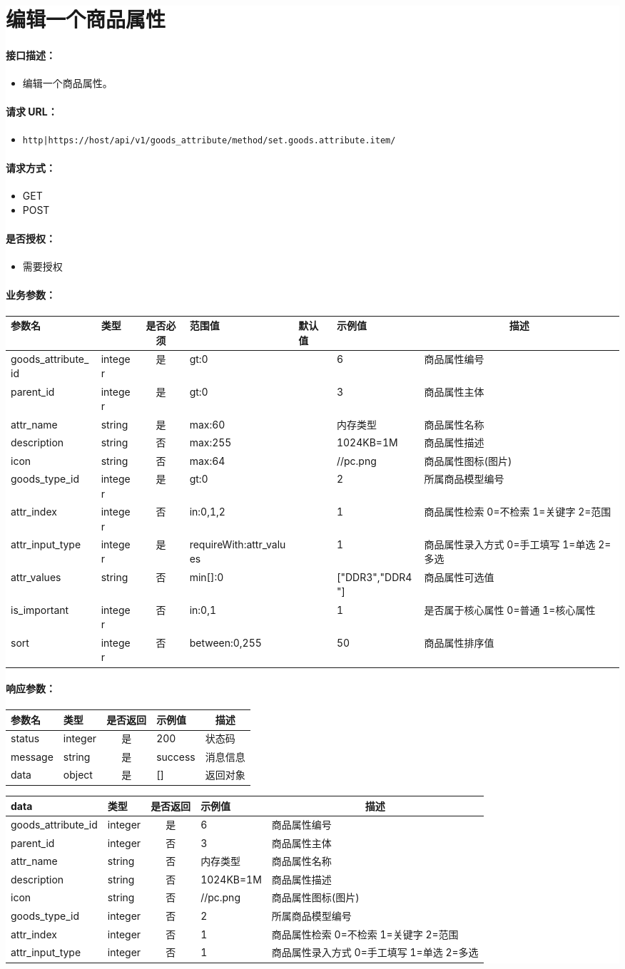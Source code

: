 # 编辑一个商品属性

#### 接口描述：
- 编辑一个商品属性。

#### 请求 URL：
- `http|https://host/api/v1/goods_attribute/method/set.goods.attribute.item/`

#### 请求方式：
- GET
- POST

#### 是否授权：
- 需要授权

#### 业务参数：
|参数名|类型|是否必须|范围值|默认值|示例值|描述|
|:----|:---|:---:|:-----|:-----|:-----|-----|
|goods_attribute_id |integer |是 |gt:0 | |6 |商品属性编号 |
|parent_id |integer |是 |gt:0 | |3 |商品属性主体 |
|attr_name |string |是 |max:60 | |内存类型 |商品属性名称 |
|description |string |否 |max:255 | |1024KB=1M |商品属性描述 |
|icon |string |否 |max:64 | |//pc.png |商品属性图标(图片) |
|goods_type_id |integer |是 |gt:0 | |2 |所属商品模型编号 |
|attr_index |integer |否 |in:0,1,2 | |1 |商品属性检索 0=不检索 1=关键字 2=范围 |
|attr_input_type |integer |是 |requireWith:attr_values | |1 |商品属性录入方式 0=手工填写 1=单选 2=多选 |
|attr_values |string |否 |min[]:0 | |[&#34;DDR3&#34;,&#34;DDR4&#34;] |商品属性可选值 |
|is_important |integer |否 |in:0,1 | |1 |是否属于核心属性 0=普通 1=核心属性 |
|sort |integer |否 |between:0,255 | |50 |商品属性排序值 |

#### 响应参数：
|参数名|类型|是否返回|示例值|描述|
|:-----|:-----|:---:|:-----|-----|
|status |integer |是 |200 |状态码 |
|message |string |是 |success |消息信息 |
|data |object |是 |[] |返回对象 |

|data|类型|是否返回|示例值|描述|
|:-----|:-----|:---:|:-----|-----|
|goods_attribute_id |integer |是 |6 |商品属性编号 |
|parent_id |integer |否 |3 |商品属性主体 |
|attr_name |string |否 |内存类型 |商品属性名称 |
|description |string |否 |1024KB=1M |商品属性描述 |
|icon |string |否 |//pc.png |商品属性图标(图片) |
|goods_type_id |integer |否 |2 |所属商品模型编号 |
|attr_index |integer |否 |1 |商品属性检索 0=不检索 1=关键字 2=范围 |
|attr_input_type |integer |否 |1 |商品属性录入方式 0=手工填写 1=单选 2=多选 |